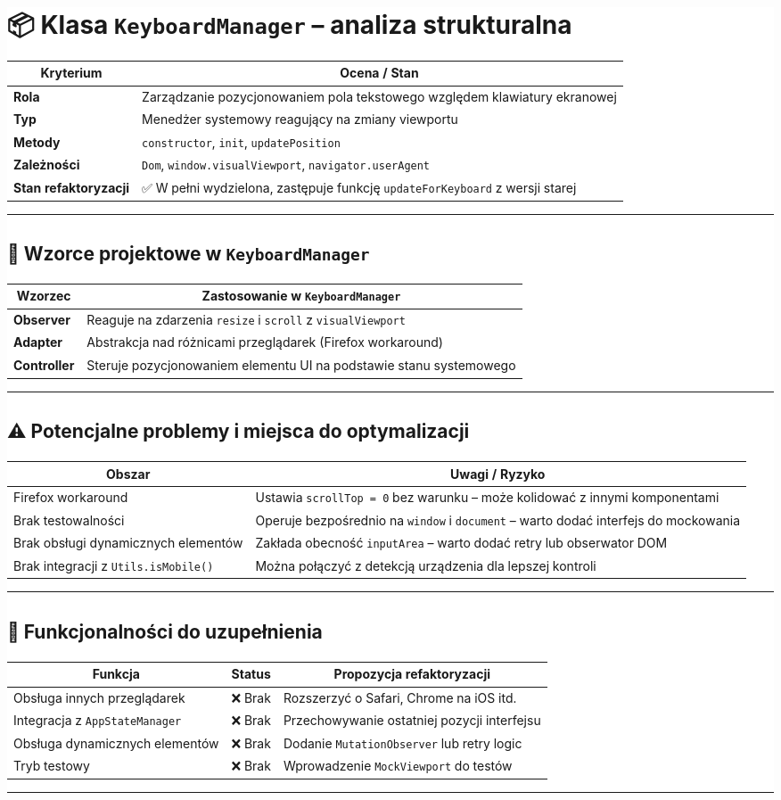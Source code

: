 
# 📦 Klasa `KeyboardManager` – analiza strukturalna

| Kryterium            | Ocena / Stan                                                                 |
|----------------------|------------------------------------------------------------------------------|
| **Rola**             | Zarządzanie pozycjonowaniem pola tekstowego względem klawiatury ekranowej    |
| **Typ**              | Menedżer systemowy reagujący na zmiany viewportu                             |
| **Metody**           | `constructor`, `init`, `updatePosition`                                      |
| **Zależności**       | `Dom`, `window.visualViewport`, `navigator.userAgent`                        |
| **Stan refaktoryzacji** | ✅ W pełni wydzielona, zastępuje funkcję `updateForKeyboard` z wersji starej |

---

## 🧠 Wzorce projektowe w `KeyboardManager`

| Wzorzec        | Zastosowanie w `KeyboardManager`                                      |
|----------------|------------------------------------------------------------------------|
| **Observer**   | Reaguje na zdarzenia `resize` i `scroll` z `visualViewport`           |
| **Adapter**    | Abstrakcja nad różnicami przeglądarek (Firefox workaround)            |
| **Controller** | Steruje pozycjonowaniem elementu UI na podstawie stanu systemowego    |

---

## ⚠️ Potencjalne problemy i miejsca do optymalizacji

| Obszar                         | Uwagi / Ryzyko                                                                 |
|--------------------------------|--------------------------------------------------------------------------------|
| Firefox workaround             | Ustawia `scrollTop = 0` bez warunku – może kolidować z innymi komponentami    |
| Brak testowalności             | Operuje bezpośrednio na `window` i `document` – warto dodać interfejs do mockowania |
| Brak obsługi dynamicznych elementów | Zakłada obecność `inputArea` – warto dodać retry lub obserwator DOM         |
| Brak integracji z `Utils.isMobile()` | Można połączyć z detekcją urządzenia dla lepszej kontroli                   |

---

## 🧩 Funkcjonalności do uzupełnienia

| Funkcja                          | Status    | Propozycja refaktoryzacji                          |
|----------------------------------|-----------|----------------------------------------------------|
| Obsługa innych przeglądarek      | ❌ Brak    | Rozszerzyć o Safari, Chrome na iOS itd.            |
| Integracja z `AppStateManager`   | ❌ Brak    | Przechowywanie ostatniej pozycji interfejsu        |
| Obsługa dynamicznych elementów   | ❌ Brak    | Dodanie `MutationObserver` lub retry logic         |
| Tryb testowy                     | ❌ Brak    | Wprowadzenie `MockViewport` do testów              |

---